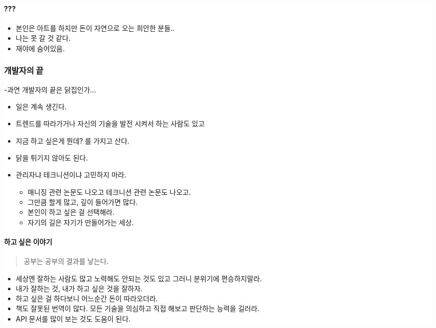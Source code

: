 #### ???
  - 본인은 아트를 하지만 돈이 자연으로 오는 희안한 분들..
  - 나는 못 갈 것 같다.
  - 재야에 숨어있음.

### 개발자의 끝

-과연 개발자의 끝은 닭집인가...
  - 일은 계속 생긴다.
  - 트렌드를 따라가거나 자신의 기술을 발전 시켜서 하는 사람도 있고
  - 지금 하고 싶은게 뭔데? 를 가지고 산다.
  - 닭을 튀기지 않아도 된다.

- 관리자냐 테크니션이냐 고민하지 마라.
  - 매니징 관련 논문도 나오고 테크니션 관련 논문도 나오고.
  - 그만큼 할게 많고, 깊이 들어가면 많다.
  - 본인이 하고 싶은 걸 선택해라.
  - 자기의 길은 자기가 만들어가는 세상.

#### 하고 싶은 이야기

> 공부는 공부의 결과를 낳는다.

- 세상엔 잘하는 사람도 많고 노력해도 안되는 것도 있고 그러니 분위기에 편승하지말라.
- 내가 잘하는 것, 내가 하고 싶은 것을 잘하자.
- 하고 싶은 걸 하다보니 어느순간 돈이 따라오더라.
- 책도 잘못된 번역이 많다. 모든 기술을 의심하고 직접 해보고 판단하는 능력을 길러라.
- API 문서를 많이 보는 것도 도움이 된다.

